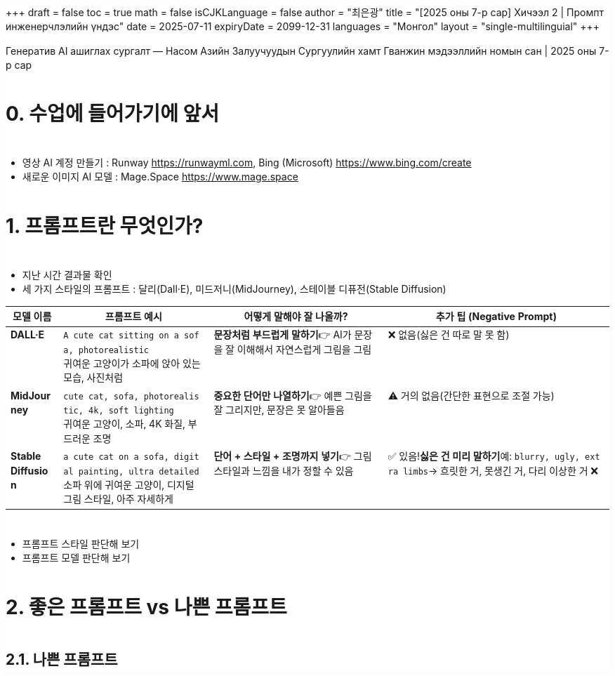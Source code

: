 +++
draft = false
toc = true
math = false
isCJKLanguage = false
author = "최은광"
title = "[2025 оны 7-р сар] Хичээл 2 | Промпт инженерчлэлийн үндэс"
date = 2025-07-11
expiryDate = 2099-12-31
languages = "Монгол"
layout = "single-multilinguial"
+++

Генератив AI ашиглах сургалт — Насом Азийн Залуучуудын Сургуулийн хамт
Гванжин мэдээллийн номын сан | 2025 оны 7-р сар

 

# 0. 수업에 들어가기에 앞서

#

- 영상 AI 계정 만들기 : Runway https://runwayml.com, Bing (Microsoft) https://www.bing.com/create
- 새로운 이미지 AI 모델 : Mage.Space https://www.mage.space


# 1. 프롬프트란 무엇인가?

#

- 지난 시간 결과물 확인
- 세 가지 스타일의 프롬프트 : 달리(Dall·E), 미드저니(MidJourney), 스테이블 디퓨전(Stable Diffusion)

|모델 이름|프롬프트 예시|어떻게 말해야 잘 나올까?|추가 팁 (Negative Prompt)|
|---|---|---|---|
|**DALL·E**|`A cute cat sitting on a sofa, photorealistic`<br>귀여운 고양이가 소파에 앉아 있는 모습, 사진처럼|**문장처럼 부드럽게 말하기**👉 AI가 문장을 잘 이해해서 자연스럽게 그림을 그림|❌ 없음(싫은 건 따로 말 못 함)|
|**MidJourney**|`cute cat, sofa, photorealistic, 4k, soft lighting`<br>귀여운 고양이, 소파, 4K 화질, 부드러운 조명|**중요한 단어만 나열하기**👉 예쁜 그림을 잘 그리지만, 문장은 못 알아들음|⚠️ 거의 없음(간단한 표현으로 조절 가능)|
|**Stable Diffusion**|`a cute cat on a sofa, digital painting, ultra detailed`<br>소파 위에 귀여운 고양이, 디지털 그림 스타일, 아주 자세하게|**단어 + 스타일 + 조명까지 넣기**👉 그림 스타일과 느낌을 내가 정할 수 있음|✅ 있음!**싫은 건 미리 말하기**예: `blurry, ugly, extra limbs`→ 흐릿한 거, 못생긴 거, 다리 이상한 거 ❌|

#

- 프롬프트 스타일 판단해 보기
- 프롬프트 모델 판단해 보기

# 2. 좋은 프롬프트 vs 나쁜 프롬프트

#

## 2.1. 나쁜 프롬프트

#
